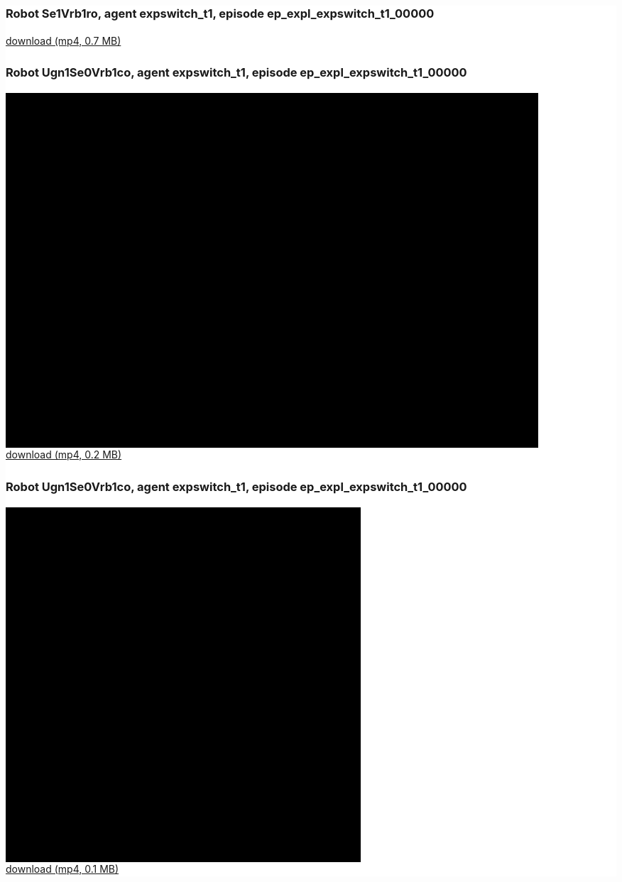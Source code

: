 <h3>Robot Se1Vrb1ro, agent expswitch_t1, episode ep_expl_expswitch_t1_00000</h3>
<div id='video748' data-ratio='0.666666666667' class="flowplayer is-splash color-light">
    <video preload="none" src="http://purl.org/censi/research/2012-bv1bds1/videos/bv1bds1/videos/Se1Vrb1ro-expswitch_t1-ep_expl_expswitch_t1_00000-exz1sb.mp4">
    </video>
</div>
<a class="download" href="http://purl.org/censi/research/2012-bv1bds1/videos/bv1bds1/videos/Se1Vrb1ro-expswitch_t1-ep_expl_expswitch_t1_00000-exz1sb.mp4"> download (mp4, 0.7 MB) </a>

<style type='text/css'>
    #video119 {
        width: 750px;
        height: 500px;
        background: #000 url('http://purl.org/censi/research/2012-bv1bds1/videos/splash/Ugn1Se0Vrb1co-expswitch_t1-ep_expl_expswitch_t1_00000-exz1sb.png') 0 0 no-repeat;
        background-size: 100%;
        -webkit-transition: background 1s;
        -moz-transition: background 1s;
    }
    #video119.is-poster {
       background-size: 100%;
    }
</style>

<h3>Robot Ugn1Se0Vrb1co, agent expswitch_t1, episode ep_expl_expswitch_t1_00000</h3>
<div id='video119' data-ratio='0.666666666667' class="flowplayer is-splash color-light">
    <video preload="none" src="http://purl.org/censi/research/2012-bv1bds1/videos/bv1bds1/videos/Ugn1Se0Vrb1co-expswitch_t1-ep_expl_expswitch_t1_00000-exz1sb.mp4">
    </video>
</div>
<a class="download" href="http://purl.org/censi/research/2012-bv1bds1/videos/bv1bds1/videos/Ugn1Se0Vrb1co-expswitch_t1-ep_expl_expswitch_t1_00000-exz1sb.mp4"> download (mp4, 0.2 MB) </a>

<style type='text/css'>
    #video520 {
        width: 500px;
        height: 500px;
        background: #000 url('http://purl.org/censi/research/2012-bv1bds1/videos/splash/Ugn1Se0Vrb1co-expswitch_t1-ep_expl_expswitch_t1_00000-exz1no.png') 0 0 no-repeat;
        background-size: 100%;
        -webkit-transition: background 1s;
        -moz-transition: background 1s;
    }
    #video520.is-poster {
       background-size: 100%;
    }
</style>

<h3>Robot Ugn1Se0Vrb1co, agent expswitch_t1, episode ep_expl_expswitch_t1_00000</h3>
<div id='video520' data-ratio='1.0' class="flowplayer is-splash color-light">
    <video preload="none" src="http://purl.org/censi/research/2012-bv1bds1/videos/bv1bds1/videos/Ugn1Se0Vrb1co-expswitch_t1-ep_expl_expswitch_t1_00000-exz1no.mp4">
    </video>
</div>
<a class="download" href="http://purl.org/censi/research/2012-bv1bds1/videos/bv1bds1/videos/Ugn1Se0Vrb1co-expswitch_t1-ep_expl_expswitch_t1_00000-exz1no.mp4"> download (mp4, 0.1 MB) </a>
